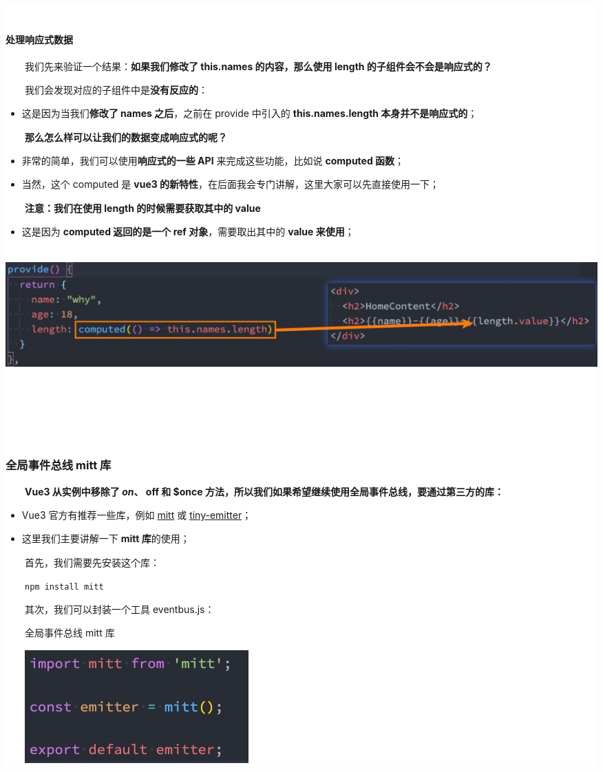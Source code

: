 　　

#### 处理响应式数据

　　我们先来验证一个结果：**如果我们修改了 this.names 的内容，那么使用 length 的子组件会不会是响应式的？**

　　我们会发现对应的子组件中是**没有反应的**：

* 这是因为当我们**修改了 names 之后**，之前在 provide 中引入的 **this.names.length 本身并不是响应式的**；

　　**那么怎么样可以让我们的数据变成响应式的呢？**

* 非常的简单，我们可以使用**响应式的一些 API** 来完成这些功能，比如说 **computed 函数**；

* 当然，这个 computed 是 **vue3 的新特性**，在后面我会专门讲解，这里大家可以先直接使用一下；

　　**注意：我们在使用 length 的时候需要获取其中的 value**

* 这是因为 **computed 返回的是一个 ref 对象**，需要取出其中的 **value 来使用**；

　　![image.png](assets/image-20211129114606-rk4k7si.png)

　　

　　

　　

### 全局事件总线 mitt 库

　　**Vue3 从实例中移除了 $on、$ off 和 $once 方法，所以我们如果希望继续使用全局事件总线，要通过第三方的库：**

* Vue3 官方有推荐一些库，例如 [mitt](https://github.com/developit/mitt) 或 [tiny-emitter](https://github.com/scottcorgan/tiny-emitter)；

* 这里我们主要讲解一下 **mitt 库**的使用；

　　首先，我们需要先安装这个库：

　　`npm install mitt`

　　其次，我们可以封装一个工具 eventbus.js：

　　全局事件总线 mitt 库

　　![image.png](assets/image-20211129114618-j0766ip.png)
